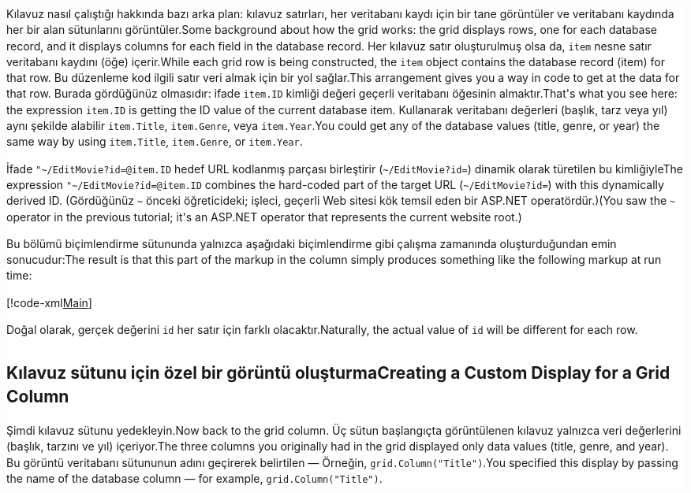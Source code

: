 <span data-ttu-id="810e8-144">Kılavuz nasıl çalıştığı hakkında bazı arka plan: kılavuz satırları, her veritabanı kaydı için bir tane görüntüler ve veritabanı kaydında her bir alan sütunlarını görüntüler.</span><span class="sxs-lookup"><span data-stu-id="810e8-144">Some background about how the grid works: the grid displays rows, one for each database record, and it displays columns for each field in the database record.</span></span> <span data-ttu-id="810e8-145">Her kılavuz satır oluşturulmuş olsa da, `item` nesne satır veritabanı kaydını (öğe) içerir.</span><span class="sxs-lookup"><span data-stu-id="810e8-145">While each grid row is being constructed, the `item` object contains the database record (item) for that row.</span></span> <span data-ttu-id="810e8-146">Bu düzenleme kod ilgili satır veri almak için bir yol sağlar.</span><span class="sxs-lookup"><span data-stu-id="810e8-146">This arrangement gives you a way in code to get at the data for that row.</span></span> <span data-ttu-id="810e8-147">Burada gördüğünüz olmasıdır: ifade `item.ID` kimliği değeri geçerli veritabanı öğesinin almaktır.</span><span class="sxs-lookup"><span data-stu-id="810e8-147">That's what you see here: the expression `item.ID` is getting the ID value of the current database item.</span></span> <span data-ttu-id="810e8-148">Kullanarak veritabanı değerleri (başlık, tarz veya yıl) aynı şekilde alabilir `item.Title`, `item.Genre`, veya `item.Year`.</span><span class="sxs-lookup"><span data-stu-id="810e8-148">You could get any of the database values (title, genre, or year) the same way by using `item.Title`, `item.Genre`, or `item.Year`.</span></span>

<span data-ttu-id="810e8-149">İfade `"~/EditMovie?id=@item.ID` hedef URL kodlanmış parçası birleştirir (`~/EditMovie?id=`) dinamik olarak türetilen bu kimliğiyle</span><span class="sxs-lookup"><span data-stu-id="810e8-149">The expression `"~/EditMovie?id=@item.ID` combines the hard-coded part of the target URL (`~/EditMovie?id=`) with this dynamically derived ID.</span></span> <span data-ttu-id="810e8-150">(Gördüğünüz `~` önceki öğreticideki; işleci, geçerli Web sitesi kök temsil eden bir ASP.NET operatördür.)</span><span class="sxs-lookup"><span data-stu-id="810e8-150">(You saw the `~` operator in the previous tutorial; it's an ASP.NET operator that represents the current website root.)</span></span>

<span data-ttu-id="810e8-151">Bu bölümü biçimlendirme sütununda yalnızca aşağıdaki biçimlendirme gibi çalışma zamanında oluşturduğundan emin sonucudur:</span><span class="sxs-lookup"><span data-stu-id="810e8-151">The result is that this part of the markup in the column simply produces something like the following markup at run time:</span></span>

[!code-xml[Main](updating-data/samples/sample5.xml)]

<span data-ttu-id="810e8-152">Doğal olarak, gerçek değerini `id` her satır için farklı olacaktır.</span><span class="sxs-lookup"><span data-stu-id="810e8-152">Naturally, the actual value of `id` will be different for each row.</span></span>

## <a name="creating-a-custom-display-for-a-grid-column"></a><span data-ttu-id="810e8-153">Kılavuz sütunu için özel bir görüntü oluşturma</span><span class="sxs-lookup"><span data-stu-id="810e8-153">Creating a Custom Display for a Grid Column</span></span>

<span data-ttu-id="810e8-154">Şimdi kılavuz sütunu yedekleyin.</span><span class="sxs-lookup"><span data-stu-id="810e8-154">Now back to the grid column.</span></span> <span data-ttu-id="810e8-155">Üç sütun başlangıçta görüntülenen kılavuz yalnızca veri değerlerini (başlık, tarzını ve yıl) içeriyor.</span><span class="sxs-lookup"><span data-stu-id="810e8-155">The three columns you originally had in the grid displayed only data values (title, genre, and year).</span></span> <span data-ttu-id="810e8-156">Bu görüntü veritabanı sütununun adını geçirerek belirtilen &mdash; Örneğin, `grid.Column("Title")`.</span><span class="sxs-lookup"><span data-stu-id="810e8-156">You specified this display by passing the name of the database column &mdash; for example, `grid.Column("Title")`.</span></span>
